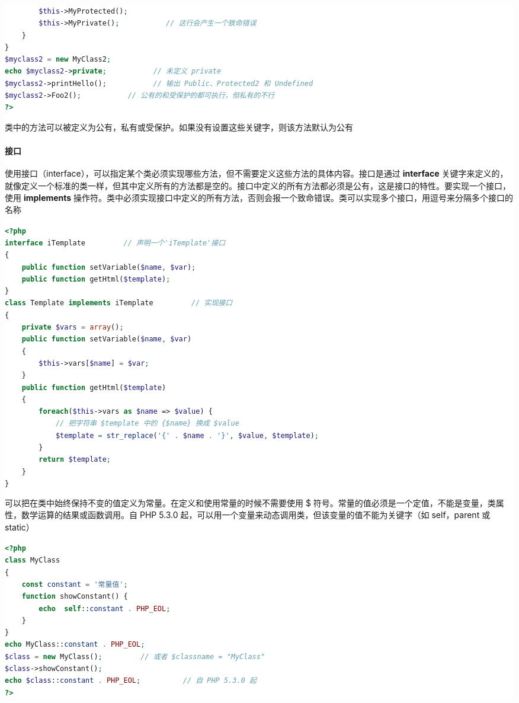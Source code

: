 ```php
        $this->MyProtected();
        $this->MyPrivate();           // 这行会产生一个致命错误
    }
}
$myclass2 = new MyClass2;
echo $myclass2->private;           // 未定义 private
$myclass2->printHello();           // 输出 Public、Protected2 和 Undefined
$myclass2->Foo2();           // 公有的和受保护的都可执行，但私有的不行
?>
```

类中的方法可以被定义为公有，私有或受保护。如果没有设置这些关键字，则该方法默认为公有

#### 接口

使用接口（interface），可以指定某个类必须实现哪些方法，但不需要定义这些方法的具体内容。接口是通过 **interface** 关键字来定义的，就像定义一个标准的类一样，但其中定义所有的方法都是空的。接口中定义的所有方法都必须是公有，这是接口的特性。要实现一个接口，使用 **implements** 操作符。类中必须实现接口中定义的所有方法，否则会报一个致命错误。类可以实现多个接口，用逗号来分隔多个接口的名称

```php
<?php
interface iTemplate         // 声明一个'iTemplate'接口
{
    public function setVariable($name, $var);
    public function getHtml($template);
}
class Template implements iTemplate         // 实现接口
{
    private $vars = array();
    public function setVariable($name, $var)
    {
        $this->vars[$name] = $var;
    }
    public function getHtml($template)
    {
        foreach($this->vars as $name => $value) {
            // 把字符串 $template 中的 {$name} 换成 $value
            $template = str_replace('{' . $name . '}', $value, $template);
        }
        return $template;
    }
}
```

可以把在类中始终保持不变的值定义为常量。在定义和使用常量的时候不需要使用 $ 符号。常量的值必须是一个定值，不能是变量，类属性，数学运算的结果或函数调用。自 PHP 5.3.0 起，可以用一个变量来动态调用类，但该变量的值不能为关键字（如 self，parent 或 static）

```php
<?php
class MyClass
{
    const constant = '常量值';
    function showConstant() {
        echo  self::constant . PHP_EOL;
    }
}
echo MyClass::constant . PHP_EOL;
$class = new MyClass();         // 或者 $classname = "MyClass"
$class->showConstant();
echo $class::constant . PHP_EOL;          // 自 PHP 5.3.0 起
?>
```
